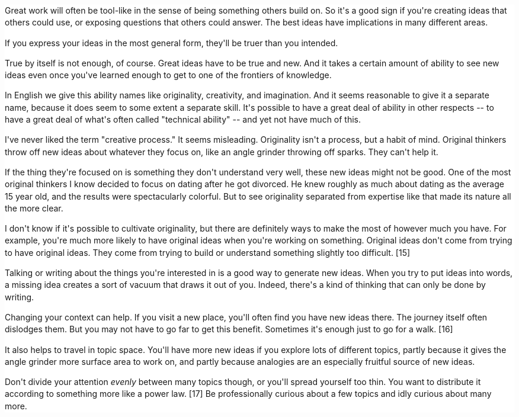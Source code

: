 Great work will often be tool-like in the sense of being something others
build on. So it's a good sign if you're creating ideas that others could use,
or exposing questions that others could answer. The best ideas have
implications in many different areas.  
  
If you express your ideas in the most general form, they'll be truer than you
intended.  
  
  
  
  
  
True by itself is not enough, of course. Great ideas have to be true and new.
And it takes a certain amount of ability to see new ideas even once you've
learned enough to get to one of the frontiers of knowledge.  
  
In English we give this ability names like originality, creativity, and
imagination. And it seems reasonable to give it a separate name, because it
does seem to some extent a separate skill. It's possible to have a great deal
of ability in other respects -- to have a great deal of what's often called
"technical ability" -- and yet not have much of this.  
  
I've never liked the term "creative process." It seems misleading. Originality
isn't a process, but a habit of mind. Original thinkers throw off new ideas
about whatever they focus on, like an angle grinder throwing off sparks. They
can't help it.  
  
If the thing they're focused on is something they don't understand very well,
these new ideas might not be good. One of the most original thinkers I know
decided to focus on dating after he got divorced. He knew roughly as much
about dating as the average 15 year old, and the results were spectacularly
colorful. But to see originality separated from expertise like that made its
nature all the more clear.  
  
I don't know if it's possible to cultivate originality, but there are
definitely ways to make the most of however much you have. For example, you're
much more likely to have original ideas when you're working on something.
Original ideas don't come from trying to have original ideas. They come from
trying to build or understand something slightly too difficult. [15]  
  
Talking or writing about the things you're interested in is a good way to
generate new ideas. When you try to put ideas into words, a missing idea
creates a sort of vacuum that draws it out of you. Indeed, there's a kind of
thinking that can only be done by writing.  
  
Changing your context can help. If you visit a new place, you'll often find
you have new ideas there. The journey itself often dislodges them. But you may
not have to go far to get this benefit. Sometimes it's enough just to go for a
walk. [16]  
  
It also helps to travel in topic space. You'll have more new ideas if you
explore lots of different topics, partly because it gives the angle grinder
more surface area to work on, and partly because analogies are an especially
fruitful source of new ideas.  
  
Don't divide your attention _evenly_ between many topics though, or you'll
spread yourself too thin. You want to distribute it according to something
more like a power law. [17] Be professionally curious about a few topics and
idly curious about many more.  
  
